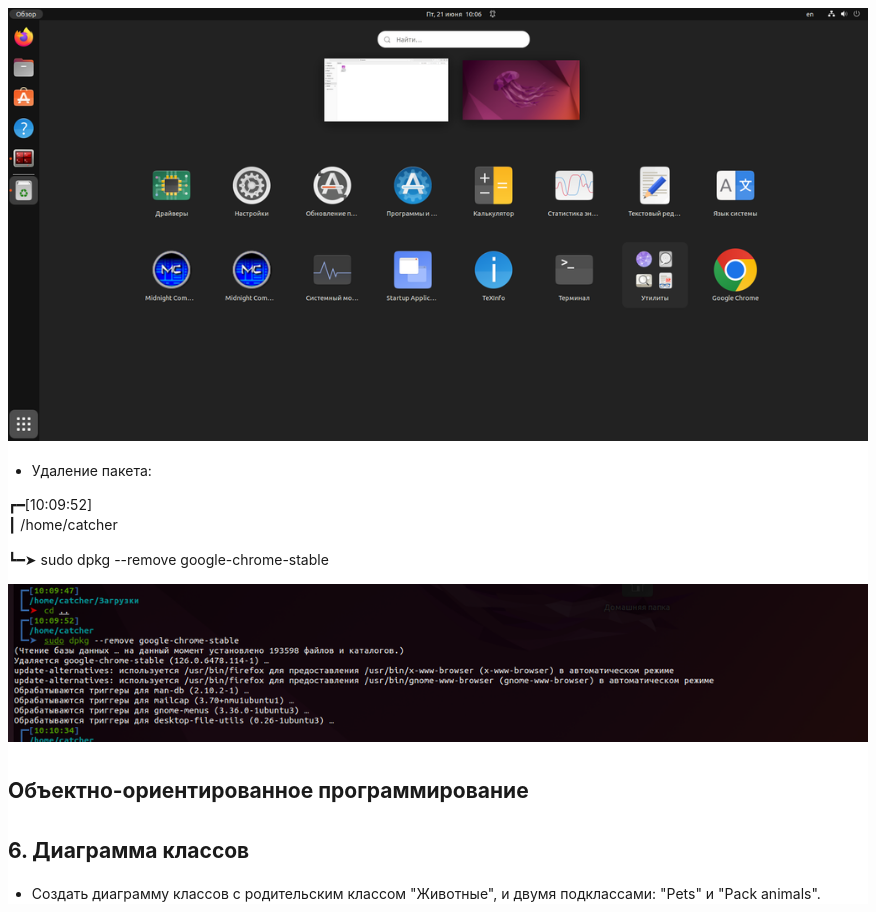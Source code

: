 ![tabl1](13.png)

- Удаление пакета:

┏━[10:09:52]  
┃ /home/catcher

┗━➤  sudo dpkg --remove google-chrome-stable 

![tabl1](14.png)

## Объектно-ориентированное программирование ## 

## 6. Диаграмма классов ##

- Создать диаграмму классов с родительским классом "Животные", и двумя подклассами: "Pets" и "Pack animals".
